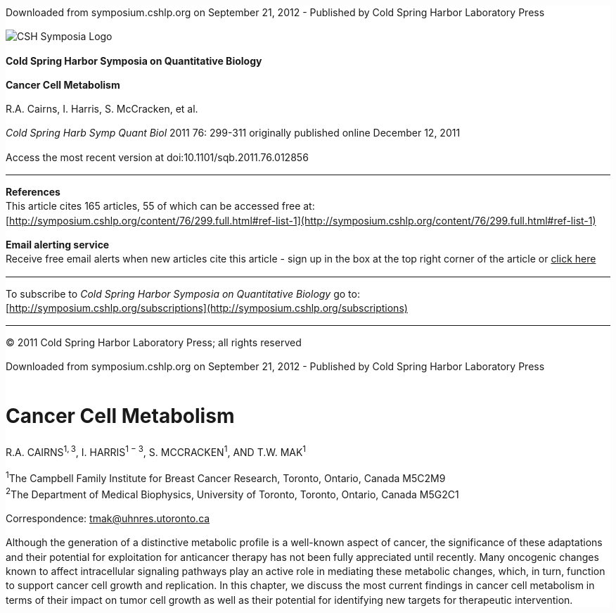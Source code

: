 
Downloaded from symposium.cshlp.org on September 21, 2012 - Published by Cold Spring Harbor Laboratory Press

![CSH Symposia Logo](https://via.placeholder.com/150)

**Cold Spring Harbor Symposia on Quantitative Biology**

**Cancer Cell Metabolism**

R.A. Cairns, I. Harris, S. McCracken, et al.

*Cold Spring Harb Symp Quant Biol* 2011 76: 299-311 originally published online December 12, 2011

Access the most recent version at doi:10.1101/sqb.2011.76.012856

---

**References**  
This article cites 165 articles, 55 of which can be accessed free at:  
[http://symposium.cshlp.org/content/76/299.full.html#ref-list-1](http://symposium.cshlp.org/content/76/299.full.html#ref-list-1)

**Email alerting service**  
Receive free email alerts when new articles cite this article - sign up in the box at the top right corner of the article or [click here](http://click.here)

---

To subscribe to *Cold Spring Harbor Symposia on Quantitative Biology* go to:  
[http://symposium.cshlp.org/subscriptions](http://symposium.cshlp.org/subscriptions)

---

© 2011 Cold Spring Harbor Laboratory Press; all rights reserved

Downloaded from symposium.cshlp.org on September 21, 2012 - Published by Cold Spring Harbor Laboratory Press

# Cancer Cell Metabolism

R.A. CAIRNS${}^{1,3}$, I. HARRIS${}^{1-3}$, S. MCCRACKEN${}^{1}$, AND T.W. MAK${}^{1}$

${}^{1}$The Campbell Family Institute for Breast Cancer Research, Toronto, Ontario, Canada M5C2M9  
${}^{2}$The Department of Medical Biophysics, University of Toronto, Toronto, Ontario, Canada M5G2C1  

Correspondence: tmak@uhnres.utoronto.ca

Although the generation of a distinctive metabolic profile is a well-known aspect of cancer, the significance of these adaptations and their potential for exploitation for anticancer therapy has not been fully appreciated until recently. Many oncogenic changes known to affect intracellular signaling pathways play an active role in mediating these metabolic changes, which, in turn, function to support cancer cell growth and replication. In this chapter, we discuss the most current findings in cancer cell metabolism in terms of their impact on tumor cell growth as well as their potential for identifying new targets for therapeutic intervention.
